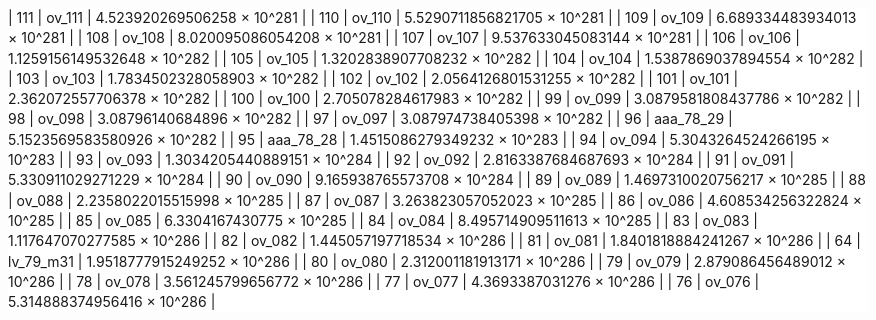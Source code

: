 | 111 | ov_111 | 4.523920269506258 × 10^281 |
| 110 | ov_110 | 5.5290711856821705 × 10^281 |
| 109 | ov_109 | 6.689334483934013 × 10^281 |
| 108 | ov_108 | 8.020095086054208 × 10^281 |
| 107 | ov_107 | 9.537633045083144 × 10^281 |
| 106 | ov_106 | 1.1259156149532648 × 10^282 |
| 105 | ov_105 | 1.3202838907708232 × 10^282 |
| 104 | ov_104 | 1.5387869037894554 × 10^282 |
| 103 | ov_103 | 1.7834502328058903 × 10^282 |
| 102 | ov_102 | 2.0564126801531255 × 10^282 |
| 101 | ov_101 | 2.362072557706378 × 10^282 |
| 100 | ov_100 | 2.705078284617983 × 10^282 |
| 99 | ov_099 | 3.0879581808437786 × 10^282 |
| 98 | ov_098 | 3.08796140684896 × 10^282 |
| 97 | ov_097 | 3.087974738405398 × 10^282 |
| 96 | aaa_78_29 | 5.1523569583580926 × 10^282 |
| 95 | aaa_78_28 | 1.4515086279349232 × 10^283 |
| 94 | ov_094 | 5.3043264524266195 × 10^283 |
| 93 | ov_093 | 1.3034205440889151 × 10^284 |
| 92 | ov_092 | 2.8163387684687693 × 10^284 |
| 91 | ov_091 | 5.330911029271229 × 10^284 |
| 90 | ov_090 | 9.165938765573708 × 10^284 |
| 89 | ov_089 | 1.4697310020756217 × 10^285 |
| 88 | ov_088 | 2.2358022015515998 × 10^285 |
| 87 | ov_087 | 3.263823057052023 × 10^285 |
| 86 | ov_086 | 4.608534256322824 × 10^285 |
| 85 | ov_085 | 6.3304167430775 × 10^285 |
| 84 | ov_084 | 8.495714909511613 × 10^285 |
| 83 | ov_083 | 1.117647070277585 × 10^286 |
| 82 | ov_082 | 1.445057197718534 × 10^286 |
| 81 | ov_081 | 1.8401818884241267 × 10^286 |
| 64 | lv_79_m31 | 1.9518777915249252 × 10^286 |
| 80 | ov_080 | 2.312001181913171 × 10^286 |
| 79 | ov_079 | 2.879086456489012 × 10^286 |
| 78 | ov_078 | 3.561245799656772 × 10^286 |
| 77 | ov_077 | 4.3693387031276 × 10^286 |
| 76 | ov_076 | 5.314888374956416 × 10^286 |